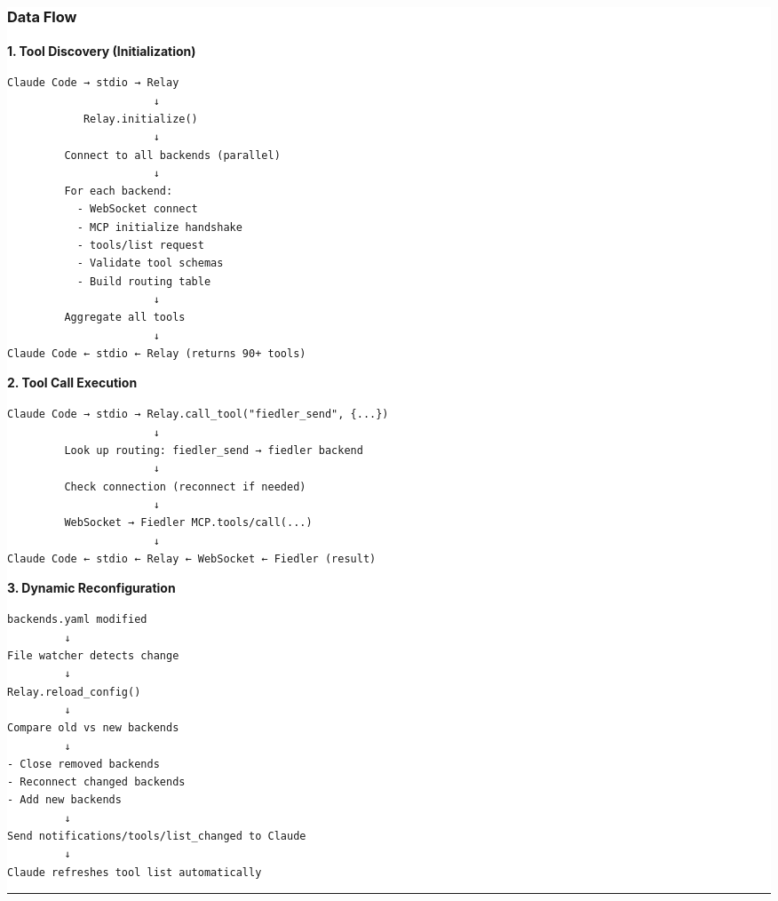 ### Data Flow

**1. Tool Discovery (Initialization)**
```
Claude Code → stdio → Relay
                       ↓
            Relay.initialize()
                       ↓
         Connect to all backends (parallel)
                       ↓
         For each backend:
           - WebSocket connect
           - MCP initialize handshake
           - tools/list request
           - Validate tool schemas
           - Build routing table
                       ↓
         Aggregate all tools
                       ↓
Claude Code ← stdio ← Relay (returns 90+ tools)
```

**2. Tool Call Execution**
```
Claude Code → stdio → Relay.call_tool("fiedler_send", {...})
                       ↓
         Look up routing: fiedler_send → fiedler backend
                       ↓
         Check connection (reconnect if needed)
                       ↓
         WebSocket → Fiedler MCP.tools/call(...)
                       ↓
Claude Code ← stdio ← Relay ← WebSocket ← Fiedler (result)
```

**3. Dynamic Reconfiguration**
```
backends.yaml modified
         ↓
File watcher detects change
         ↓
Relay.reload_config()
         ↓
Compare old vs new backends
         ↓
- Close removed backends
- Reconnect changed backends
- Add new backends
         ↓
Send notifications/tools/list_changed to Claude
         ↓
Claude refreshes tool list automatically
```

---